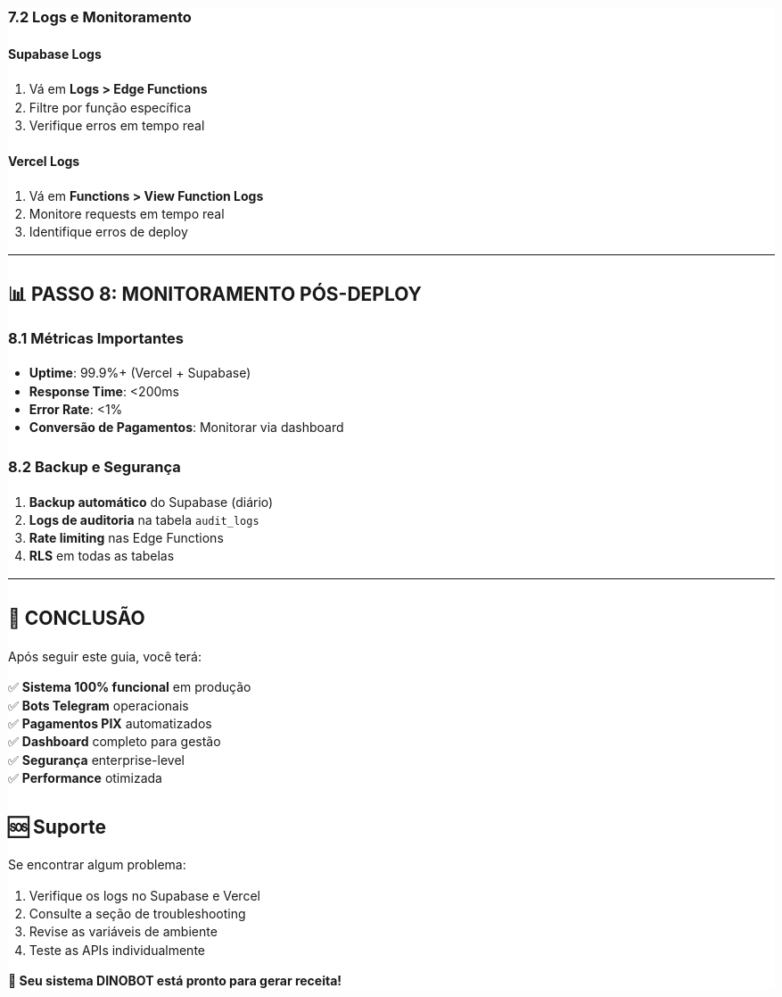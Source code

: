 ### 7.2 Logs e Monitoramento

#### Supabase Logs
1. Vá em **Logs > Edge Functions**
2. Filtre por função específica
3. Verifique erros em tempo real

#### Vercel Logs
1. Vá em **Functions > View Function Logs**
2. Monitore requests em tempo real
3. Identifique erros de deploy

---

## 📊 PASSO 8: MONITORAMENTO PÓS-DEPLOY

### 8.1 Métricas Importantes

- **Uptime**: 99.9%+ (Vercel + Supabase)
- **Response Time**: <200ms
- **Error Rate**: <1%
- **Conversão de Pagamentos**: Monitorar via dashboard

### 8.2 Backup e Segurança

1. **Backup automático** do Supabase (diário)
2. **Logs de auditoria** na tabela `audit_logs`
3. **Rate limiting** nas Edge Functions
4. **RLS** em todas as tabelas

---

## 🎉 CONCLUSÃO

Após seguir este guia, você terá:

✅ **Sistema 100% funcional** em produção  
✅ **Bots Telegram** operacionais  
✅ **Pagamentos PIX** automatizados  
✅ **Dashboard** completo para gestão  
✅ **Segurança** enterprise-level  
✅ **Performance** otimizada  

## 🆘 Suporte

Se encontrar algum problema:

1. Verifique os logs no Supabase e Vercel
2. Consulte a seção de troubleshooting
3. Revise as variáveis de ambiente
4. Teste as APIs individualmente

**🚀 Seu sistema DINOBOT está pronto para gerar receita!**